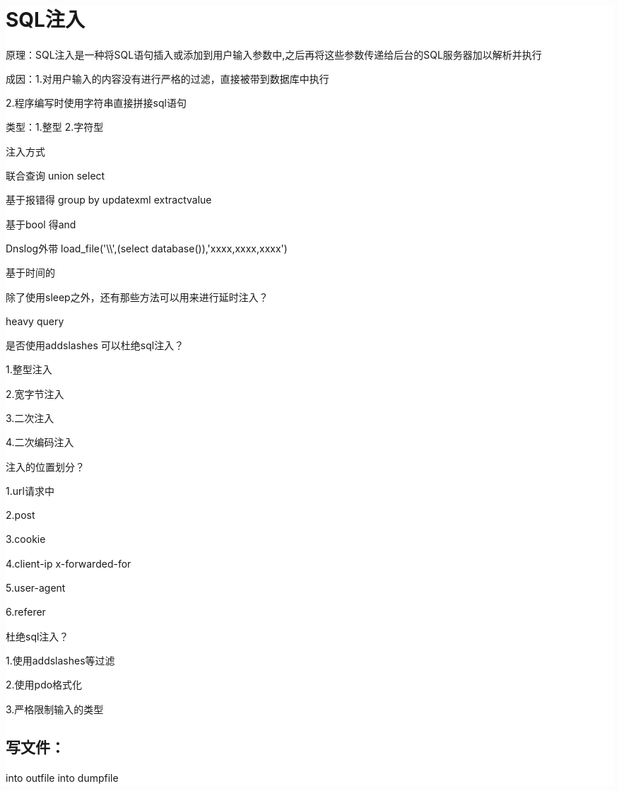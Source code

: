 # **SQL注入**

原理：SQL注入是一种将SQL语句插入或添加到用户输入参数中,之后再将这些参数传递给后台的SQL服务器加以解析并执行

  成因：1.对用户输入的内容没有进行严格的过滤，直接被带到数据库中执行

  2.程序编写时使用字符串直接拼接sql语句

类型：1.整型    2.字符型

注入方式

联合查询 union select

基于报错得 group by updatexml extractvalue

基于bool 得and

Dnslog外带 load_file('\\\\',(select database()),'xxxx,xxxx,xxxx')

基于时间的

除了使用sleep之外，还有那些方法可以用来进行延时注入？

  heavy query

是否使用addslashes 可以杜绝sql注入？

  1.整型注入

  2.宽字节注入

  3.二次注入

  4.二次编码注入

注入的位置划分？

  1.url请求中

  2.post

  3.cookie

  4.client-ip x-forwarded-for

  5.user-agent

  6.referer

杜绝sql注入？

  1.使用addslashes等过滤

  2.使用pdo格式化

  3.严格限制输入的类型

## 写文件：

  into outfile into dumpfile
